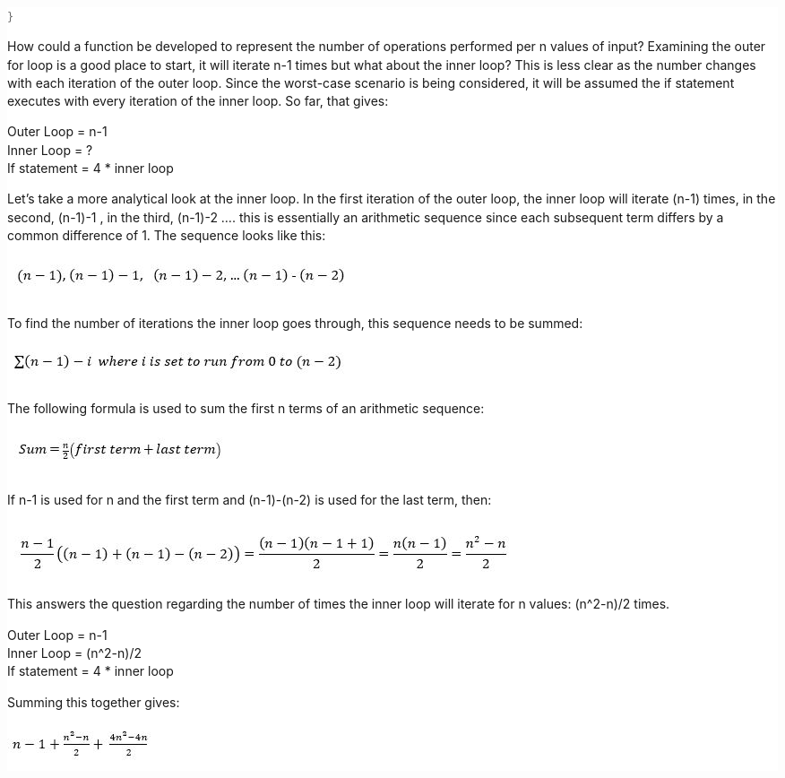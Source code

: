 ```c++
}
```
How could a function be developed to represent the number of operations performed per n values of input? Examining the outer for loop is a good place to start, it will iterate n-1 times but what about the inner loop? This is less clear as the number changes with each iteration of the outer loop. Since the worst-case scenario is being considered, it will be assumed the if statement executes with every iteration of the inner loop. So far, that gives:

  Outer Loop = n-1<br />
	Inner Loop =  ?<br />
	If statement = 4 * inner loop<br />
  
Let’s take a more analytical look at the inner loop. In the first iteration of the outer loop, the inner loop will iterate (n-1) times, in the second, (n-1)-1 , in the third,    (n-1)-2 …. this is essentially an arithmetic sequence since each subsequent term differs by a common difference of 1. The sequence looks like this:

![equation5](Images/equation5.JPG)

To find the number of iterations the inner loop goes through, this sequence needs to be summed:

![equation6](Images/equation6.JPG)

The following formula is used to sum the first n terms of an arithmetic sequence:

![equation7](Images/equation7.JPG)

If n-1 is used for n and the first term and (n-1)-(n-2) is used for the last term, then:

![equation8](Images/equation8.JPG)

This answers the question regarding the number of times the inner loop will iterate for n values:  (n^2-n)/2 times.

Outer Loop = n-1<br />
Inner Loop = (n^2-n)/2<br />
If statement = 4 * inner loop<br />

Summing this together gives:

![equation9](Images/equation9.JPG)
